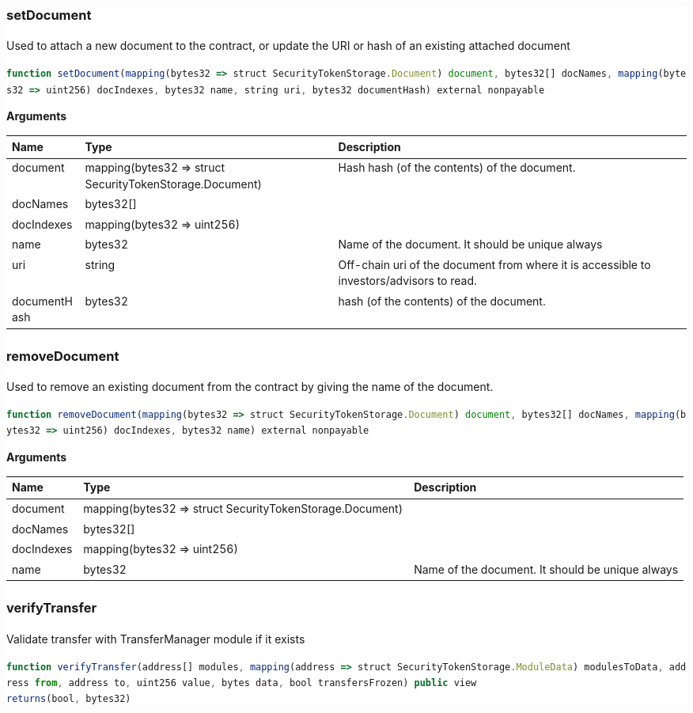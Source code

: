 ### setDocument

Used to attach a new document to the contract, or update the URI or hash of an existing attached document

```javascript
function setDocument(mapping(bytes32 => struct SecurityTokenStorage.Document) document, bytes32[] docNames, mapping(bytes32 => uint256) docIndexes, bytes32 name, string uri, bytes32 documentHash) external nonpayable
```

**Arguments**

| Name | Type | Description |
| :--- | :--- | :--- |
| document | mapping\(bytes32 =&gt; struct SecurityTokenStorage.Document\) | Hash hash \(of the contents\) of the document. |
| docNames | bytes32\[\] |  |
| docIndexes | mapping\(bytes32 =&gt; uint256\) |  |
| name | bytes32 | Name of the document. It should be unique always |
| uri | string | Off-chain uri of the document from where it is accessible to investors/advisors to read. |
| documentHash | bytes32 | hash \(of the contents\) of the document. |

### removeDocument

Used to remove an existing document from the contract by giving the name of the document.

```javascript
function removeDocument(mapping(bytes32 => struct SecurityTokenStorage.Document) document, bytes32[] docNames, mapping(bytes32 => uint256) docIndexes, bytes32 name) external nonpayable
```

**Arguments**

| Name | Type | Description |
| :--- | :--- | :--- |
| document | mapping\(bytes32 =&gt; struct SecurityTokenStorage.Document\) |  |
| docNames | bytes32\[\] |  |
| docIndexes | mapping\(bytes32 =&gt; uint256\) |  |
| name | bytes32 | Name of the document. It should be unique always |

### verifyTransfer

Validate transfer with TransferManager module if it exists

```javascript
function verifyTransfer(address[] modules, mapping(address => struct SecurityTokenStorage.ModuleData) modulesToData, address from, address to, uint256 value, bytes data, bool transfersFrozen) public view
returns(bool, bytes32)
```
